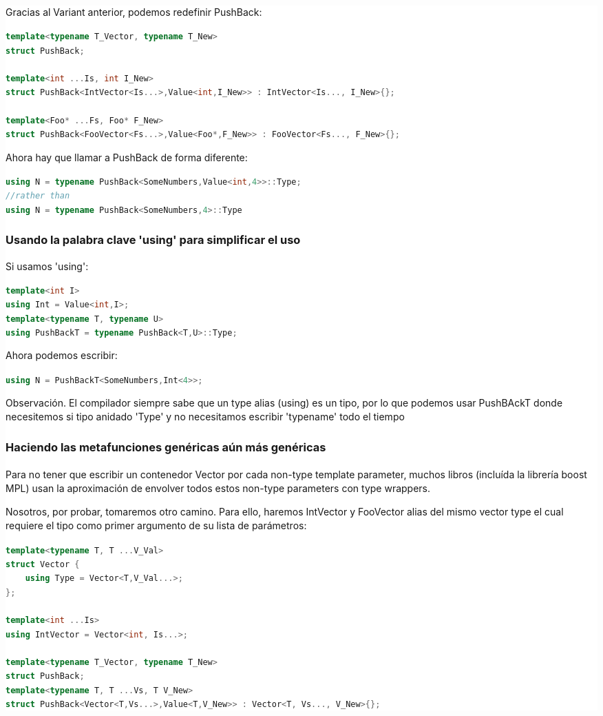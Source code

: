 Gracias al Variant anterior, podemos redefinir PushBack:

```cpp
template<typename T_Vector, typename T_New>
struct PushBack;

template<int ...Is, int I_New>
struct PushBack<IntVector<Is...>,Value<int,I_New>> : IntVector<Is..., I_New>{};

template<Foo* ...Fs, Foo* F_New>
struct PushBack<FooVector<Fs...>,Value<Foo*,F_New>> : FooVector<Fs..., F_New>{};

```

Ahora hay que llamar a PushBack de forma diferente:

```cpp
using N = typename PushBack<SomeNumbers,Value<int,4>>::Type;
//rather than
using N = typename PushBack<SomeNumbers,4>::Type
```

### Usando la palabra clave 'using' para simplificar el uso

Si usamos 'using':

```cpp
template<int I>
using Int = Value<int,I>;
template<typename T, typename U>
using PushBackT = typename PushBack<T,U>::Type;
```

Ahora podemos escribir:

```cpp
using N = PushBackT<SomeNumbers,Int<4>>;
```

Observación. El compilador siempre sabe que un type alias (using) es un tipo, por lo que podemos usar PushBAckT donde necesitemos si tipo anidado 'Type' y no necesitamos escribir 'typename' todo el tiempo

### Haciendo las metafunciones genéricas aún más genéricas

Para no tener que escribir un contenedor Vector por cada non-type template parameter, muchos libros (incluída la librería boost MPL) usan la aproximación de envolver todos estos non-type parameters con type wrappers.

Nosotros, por probar, tomaremos otro camino. Para ello, haremos IntVector y FooVector alias del mismo vector type el cual requiere el tipo como primer argumento de su lista de parámetros:

```cpp
template<typename T, T ...V_Val>
struct Vector {
    using Type = Vector<T,V_Val...>;
};

template<int ...Is>
using IntVector = Vector<int, Is...>;

template<typename T_Vector, typename T_New>
struct PushBack;
template<typename T, T ...Vs, T V_New>
struct PushBack<Vector<T,Vs...>,Value<T,V_New>> : Vector<T, Vs..., V_New>{};
```

